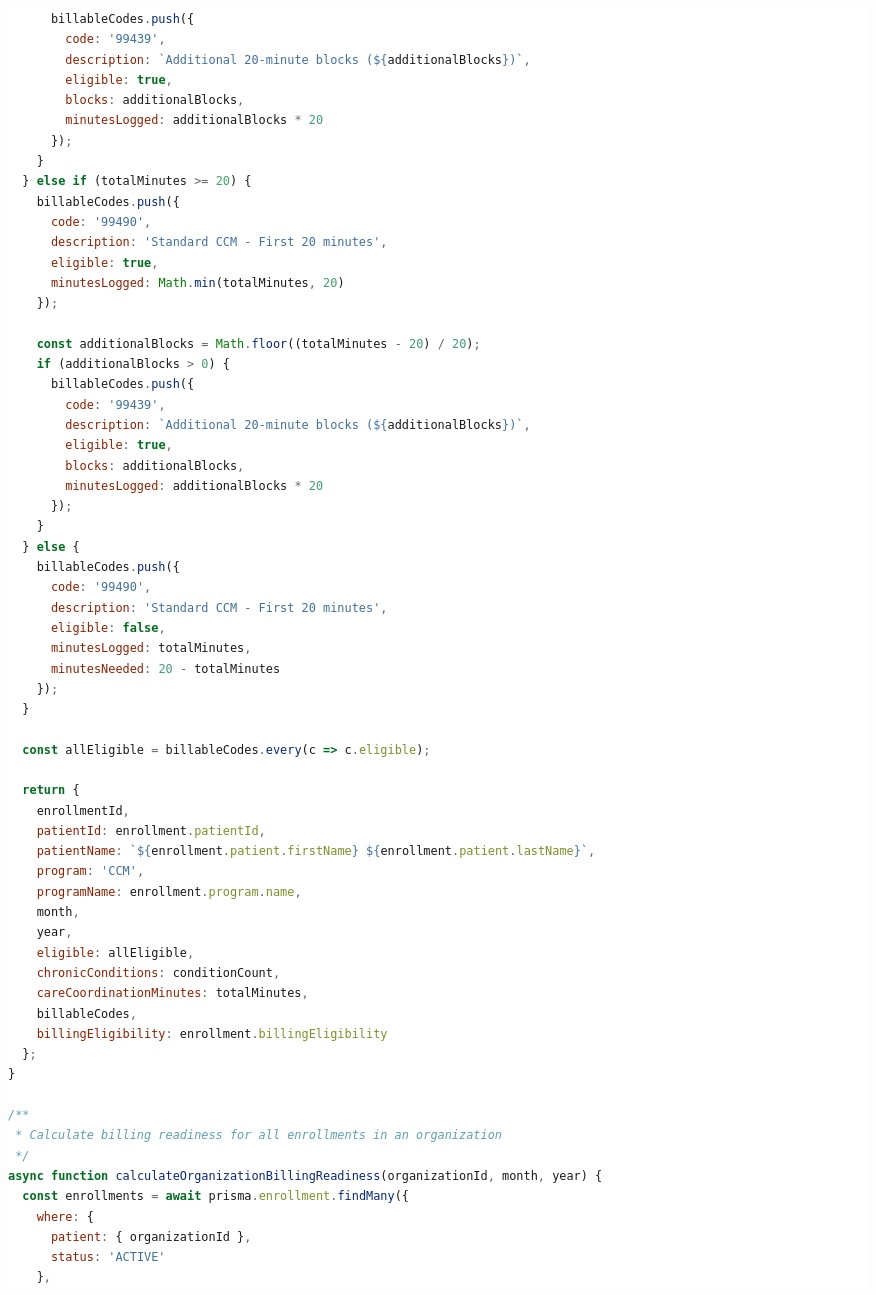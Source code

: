 ```javascript
      billableCodes.push({
        code: '99439',
        description: `Additional 20-minute blocks (${additionalBlocks})`,
        eligible: true,
        blocks: additionalBlocks,
        minutesLogged: additionalBlocks * 20
      });
    }
  } else if (totalMinutes >= 20) {
    billableCodes.push({
      code: '99490',
      description: 'Standard CCM - First 20 minutes',
      eligible: true,
      minutesLogged: Math.min(totalMinutes, 20)
    });

    const additionalBlocks = Math.floor((totalMinutes - 20) / 20);
    if (additionalBlocks > 0) {
      billableCodes.push({
        code: '99439',
        description: `Additional 20-minute blocks (${additionalBlocks})`,
        eligible: true,
        blocks: additionalBlocks,
        minutesLogged: additionalBlocks * 20
      });
    }
  } else {
    billableCodes.push({
      code: '99490',
      description: 'Standard CCM - First 20 minutes',
      eligible: false,
      minutesLogged: totalMinutes,
      minutesNeeded: 20 - totalMinutes
    });
  }

  const allEligible = billableCodes.every(c => c.eligible);

  return {
    enrollmentId,
    patientId: enrollment.patientId,
    patientName: `${enrollment.patient.firstName} ${enrollment.patient.lastName}`,
    program: 'CCM',
    programName: enrollment.program.name,
    month,
    year,
    eligible: allEligible,
    chronicConditions: conditionCount,
    careCoordinationMinutes: totalMinutes,
    billableCodes,
    billingEligibility: enrollment.billingEligibility
  };
}

/**
 * Calculate billing readiness for all enrollments in an organization
 */
async function calculateOrganizationBillingReadiness(organizationId, month, year) {
  const enrollments = await prisma.enrollment.findMany({
    where: {
      patient: { organizationId },
      status: 'ACTIVE'
    },
```